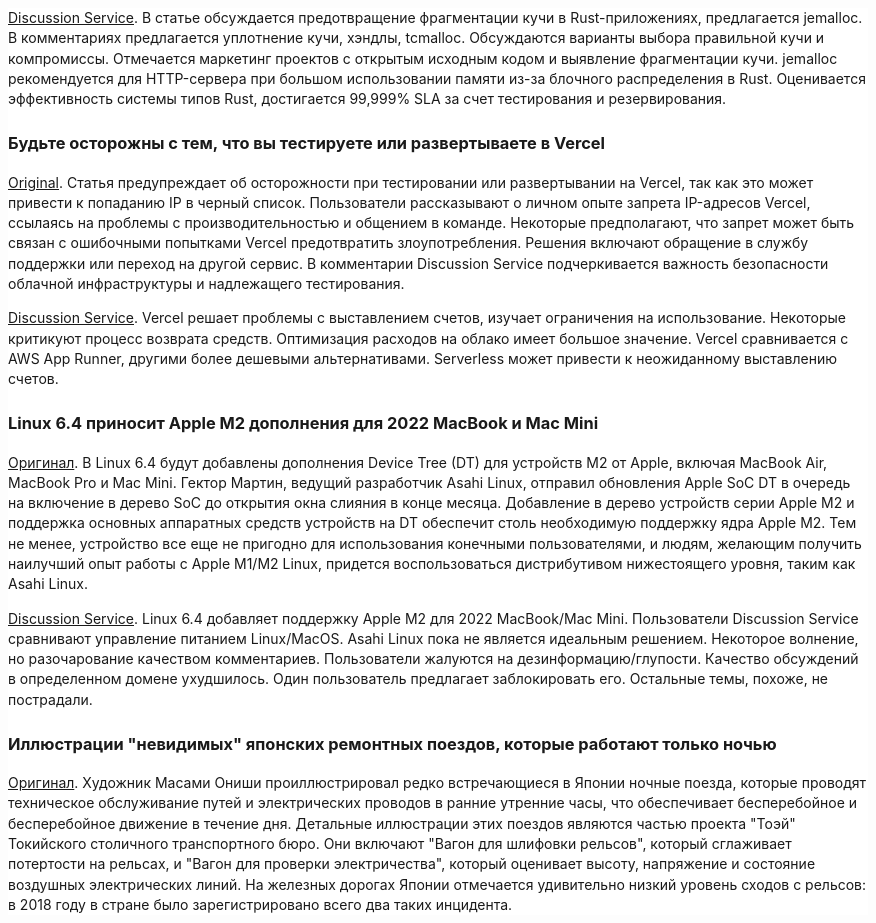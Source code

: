 [Discussion Service](http://news.ycombinator.com/item?id=35469632).
В статье обсуждается предотвращение фрагментации кучи в Rust-приложениях, предлагается jemalloc. В комментариях предлагается уплотнение кучи, хэндлы, tcmalloc. Обсуждаются варианты выбора правильной кучи и компромиссы. Отмечается маркетинг проектов с открытым исходным кодом и выявление фрагментации кучи. jemalloc рекомендуется для HTTP-сервера при большом использовании памяти из-за блочного распределения в Rust. Оценивается эффективность системы типов Rust, достигается 99,999% SLA за счет тестирования и резервирования.

### Будьте осторожны с тем, что вы тестируете или развертываете в Vercel

[Original](https://twitter.com/shoeboxdnb/status/1643639119824801793).
Статья предупреждает об осторожности при тестировании или развертывании на Vercel, так как это может привести к попаданию IP в черный список. Пользователи рассказывают о личном опыте запрета IP-адресов Vercel, ссылаясь на проблемы с производительностью и общением в команде. Некоторые предполагают, что запрет может быть связан с ошибочными попытками Vercel предотвратить злоупотребления. Решения включают обращение в службу поддержки или переход на другой сервис. В комментарии Discussion Service подчеркивается важность безопасности облачной инфраструктуры и надлежащего тестирования.

[Discussion Service](http://news.ycombinator.com/item?id=35474837).
Vercel решает проблемы с выставлением счетов, изучает ограничения на использование. Некоторые критикуют процесс возврата средств. Оптимизация расходов на облако имеет большое значение. Vercel сравнивается с AWS App Runner, другими более дешевыми альтернативами. Serverless может привести к неожиданному выставлению счетов.

### Linux 6.4 приносит Apple M2 дополнения для 2022 MacBook и Mac Mini

[Оригинал](https://www.phoronix.com/news/Apple-M2-Device-Tree-Linux-6.4).
В Linux 6.4 будут добавлены дополнения Device Tree (DT) для устройств M2 от Apple, включая MacBook Air, MacBook Pro и Mac Mini. Гектор Мартин, ведущий разработчик Asahi Linux, отправил обновления Apple SoC DT в очередь на включение в дерево SoC до открытия окна слияния в конце месяца. Добавление в дерево устройств серии Apple M2 и поддержка основных аппаратных средств устройств на DT обеспечит столь необходимую поддержку ядра Apple M2. Тем не менее, устройство все еще не пригодно для использования конечными пользователями, и людям, желающим получить наилучший опыт работы с Apple M1/M2 Linux, придется воспользоваться дистрибутивом нижестоящего уровня, таким как Asahi Linux.

[Discussion Service](http://news.ycombinator.com/item?id=35470392).
Linux 6.4 добавляет поддержку Apple M2 для 2022 MacBook/Mac Mini. Пользователи Discussion Service сравнивают управление питанием Linux/MacOS. Asahi Linux пока не является идеальным решением. Некоторое волнение, но разочарование качеством комментариев. Пользователи жалуются на дезинформацию/глупости. Качество обсуждений в определенном домене ухудшилось. Один пользователь предлагает заблокировать его. Остальные темы, похоже, не пострадали.

### Иллюстрации "невидимых" японских ремонтных поездов, которые работают только ночью

[Оригинал](https://www.spoon-tamago.com/toei-project-unseen-maintenance-trains/).
Художник Масами Ониши проиллюстрировал редко встречающиеся в Японии ночные поезда, которые проводят техническое обслуживание путей и электрических проводов в ранние утренние часы, что обеспечивает бесперебойное и бесперебойное движение в течение дня. Детальные иллюстрации этих поездов являются частью проекта "Тоэй" Токийского столичного транспортного бюро. Они включают "Вагон для шлифовки рельсов", который сглаживает потертости на рельсах, и "Вагон для проверки электричества", который оценивает высоту, напряжение и состояние воздушных электрических линий. На железных дорогах Японии отмечается удивительно низкий уровень сходов с рельсов: в 2018 году в стране было зарегистрировано всего два таких инцидента.
